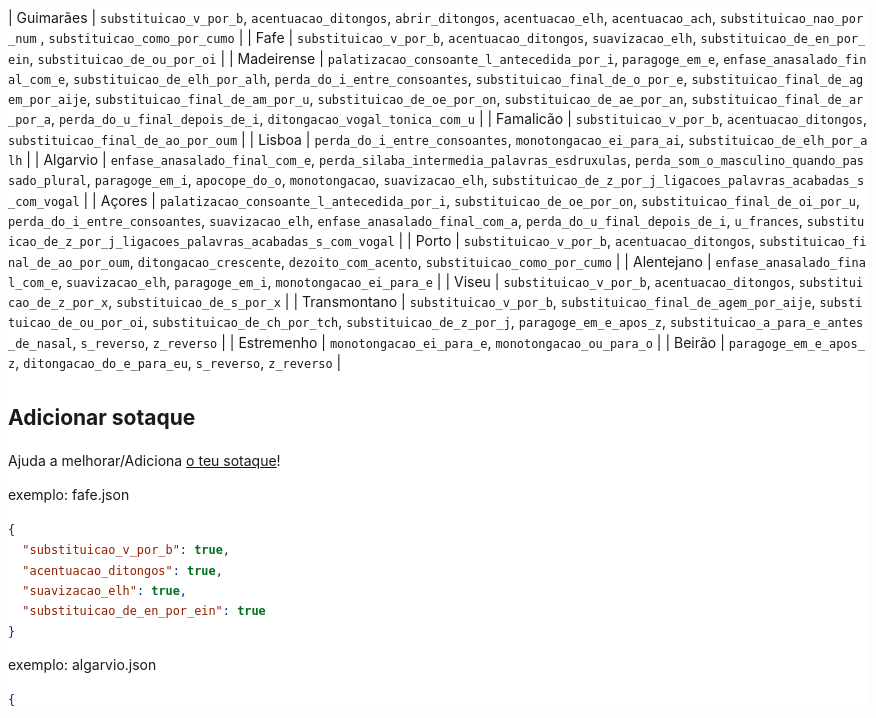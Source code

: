 | Guimarães     | `substituicao_v_por_b`, `acentuacao_ditongos`, `abrir_ditongos`, `acentuacao_elh`, `acentuacao_ach`, `substituicao_nao_por_num` , `substituicao_como_por_cumo`                                                                                                                                                                                                                                                                   |
| Fafe          | `substituicao_v_por_b`, `acentuacao_ditongos`, `suavizacao_elh`, `substituicao_de_en_por_ein`, `substituicao_de_ou_por_oi`                                                                                                                                                                                                                                                                                                       |
| Madeirense    | `palatizacao_consoante_l_antecedida_por_i`, `paragoge_em_e`, `enfase_anasalado_final_com_e`, `substituicao_de_elh_por_alh`, `perda_do_i_entre_consoantes`, `substituicao_final_de_o_por_e`, `substituicao_final_de_agem_por_aije`, `substituicao_final_de_am_por_u`, `substituicao_de_oe_por_on`, `substituicao_de_ae_por_an`, `substituicao_final_de_ar_por_a`, `perda_do_u_final_depois_de_i`, `ditongacao_vogal_tonica_com_u` |
| Famalicão     | `substituicao_v_por_b`, `acentuacao_ditongos`, `substituicao_final_de_ao_por_oum`                                                                                                                                                                                                                                                                                                                                                |
| Lisboa        | `perda_do_i_entre_consoantes`, `monotongacao_ei_para_ai`, `substituicao_de_elh_por_alh`                                                                                                                                                                                                                                                                                                                                          |
| Algarvio      | `enfase_anasalado_final_com_e`, `perda_silaba_intermedia_palavras_esdruxulas`, `perda_som_o_masculino_quando_passado_plural`, `paragoge_em_i`, `apocope_do_o`, `monotongacao`, `suavizacao_elh`, `substituicao_de_z_por_j_ligacoes_palavras_acabadas_s_com_vogal`                                                                                                                                                                |
| Açores        | `palatizacao_consoante_l_antecedida_por_i`, `substituicao_de_oe_por_on`, `substituicao_final_de_oi_por_u`, `perda_do_i_entre_consoantes`, `suavizacao_elh`, `enfase_anasalado_final_com_a`, `perda_do_u_final_depois_de_i`, `u_frances`, `substituicao_de_z_por_j_ligacoes_palavras_acabadas_s_com_vogal`                                                                                                                        |
| Porto         | `substituicao_v_por_b`, `acentuacao_ditongos`, `substituicao_final_de_ao_por_oum`, `ditongacao_crescente`, `dezoito_com_acento`, `substituicao_como_por_cumo`                                                                                                                                                                                                                                                                    |
| Alentejano    | `enfase_anasalado_final_com_e`, `suavizacao_elh`, `paragoge_em_i`, `monotongacao_ei_para_e`                                                                                                                                                                                                                                                                                                                                      |
| Viseu         | `substituicao_v_por_b`, `acentuacao_ditongos`, `substituicao_de_z_por_x`, `substituicao_de_s_por_x`                                                                                                                                                                                                                                                                                                                              |
| Transmontano  | `substituicao_v_por_b`, `substituicao_final_de_agem_por_aije`, `substituicao_de_ou_por_oi`, `substituicao_de_ch_por_tch`, `substituicao_de_z_por_j`, `paragoge_em_e_apos_z`, `substituicao_a_para_e_antes_de_nasal`, `s_reverso`, `z_reverso`                                                                                                                                                                                    |
| Estremenho    | `monotongacao_ei_para_e`, `monotongacao_ou_para_o`                                                                                                                                                                                                                                                                                                                                                                               |
| Beirão        | `paragoge_em_e_apos_z`, `ditongacao_do_e_para_eu`, `s_reverso`, `z_reverso`                                                                                                                                                                                                                                                                                                                                                      |

## Adicionar sotaque

Ajuda a melhorar/Adiciona [o teu sotaque](sotaque_forcado/sotaques)!

exemplo: fafe.json

```json
{
  "substituicao_v_por_b": true,
  "acentuacao_ditongos": true,
  "suavizacao_elh": true,
  "substituicao_de_en_por_ein": true
}
```

exemplo: algarvio.json

```json
{
```
